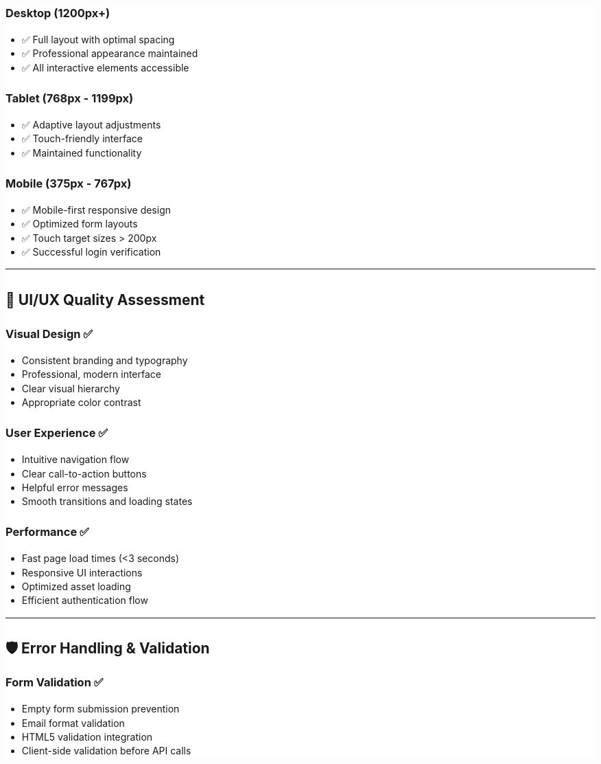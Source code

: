 ### Desktop (1200px+)
- ✅ Full layout with optimal spacing
- ✅ Professional appearance maintained
- ✅ All interactive elements accessible

### Tablet (768px - 1199px)
- ✅ Adaptive layout adjustments
- ✅ Touch-friendly interface
- ✅ Maintained functionality

### Mobile (375px - 767px)
- ✅ Mobile-first responsive design
- ✅ Optimized form layouts
- ✅ Touch target sizes > 200px
- ✅ Successful login verification

---

## 🎨 UI/UX Quality Assessment

### Visual Design ✅
- Consistent branding and typography
- Professional, modern interface
- Clear visual hierarchy
- Appropriate color contrast

### User Experience ✅
- Intuitive navigation flow
- Clear call-to-action buttons
- Helpful error messages
- Smooth transitions and loading states

### Performance ✅
- Fast page load times (<3 seconds)
- Responsive UI interactions
- Optimized asset loading
- Efficient authentication flow

---

## 🛡️ Error Handling & Validation

### Form Validation ✅
- Empty form submission prevention
- Email format validation
- HTML5 validation integration
- Client-side validation before API calls
